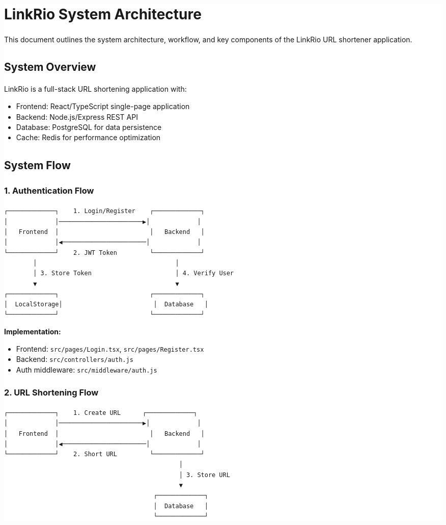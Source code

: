 # LinkRio System Architecture

This document outlines the system architecture, workflow, and key components of the LinkRio URL shortener application.

## System Overview

LinkRio is a full-stack URL shortening application with:

- Frontend: React/TypeScript single-page application
- Backend: Node.js/Express REST API
- Database: PostgreSQL for data persistence
- Cache: Redis for performance optimization

## System Flow

### 1. Authentication Flow

```
┌─────────────┐    1. Login/Register    ┌─────────────┐
│             │───────────────────────▶│             │
│   Frontend  │                         │   Backend   │
│             │◀───────────────────────│             │
└─────────────┘    2. JWT Token         └─────────────┘
        │                                      │
        │ 3. Store Token                       │ 4. Verify User
        ▼                                      ▼
┌─────────────┐                         ┌─────────────┐
│  LocalStorage│                         │  Database   │
└─────────────┘                         └─────────────┘
```

**Implementation:**

- Frontend: `src/pages/Login.tsx`, `src/pages/Register.tsx`
- Backend: `src/controllers/auth.js`
- Auth middleware: `src/middleware/auth.js`

### 2. URL Shortening Flow

```
┌─────────────┐    1. Create URL      ┌─────────────┐
│             │───────────────────────▶│             │
│   Frontend  │                         │   Backend   │
│             │◀───────────────────────│             │
└─────────────┘    2. Short URL         └─────────────┘
                                                │
                                                │ 3. Store URL
                                                ▼
                                         ┌─────────────┐
                                         │  Database   │
                                         └─────────────┘
```
